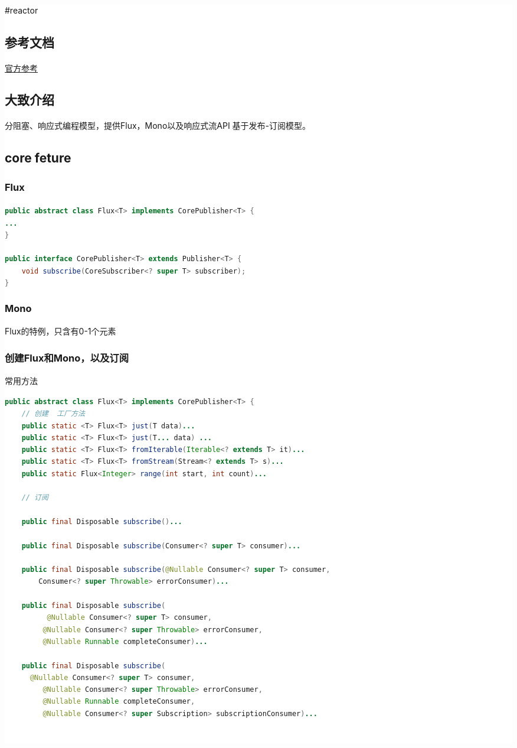 #reactor 
## 参考文档
[官方参考](https://projectreactor.io/docs/core/release/reference/index.html)



## 大致介绍
分阻塞、响应式编程模型，提供Flux，Mono以及响应式流API
基于发布-订阅模型。


## core feture


### Flux

```java
public abstract class Flux<T> implements CorePublisher<T> {
...
}

public interface CorePublisher<T> extends Publisher<T> {
	void subscribe(CoreSubscriber<? super T> subscriber);
}
```


### Mono
Flux的特例，只含有0-1个元素


### 创建Flux和Mono，以及订阅

常用方法

```java
public abstract class Flux<T> implements CorePublisher<T> {
	// 创建  工厂方法
	public static <T> Flux<T> just(T data)...
	public static <T> Flux<T> just(T... data) ...
	public static <T> Flux<T> fromIterable(Iterable<? extends T> it)...
	public static <T> Flux<T> fromStream(Stream<? extends T> s)...
	public static Flux<Integer> range(int start, int count)...

	// 订阅

	public final Disposable subscribe()...

	public final Disposable subscribe(Consumer<? super T> consumer)...

	public final Disposable subscribe(@Nullable Consumer<? super T> consumer, 
        Consumer<? super Throwable> errorConsumer)...

	public final Disposable subscribe(  
	      @Nullable Consumer<? super T> consumer,  
		 @Nullable Consumer<? super Throwable> errorConsumer,  
		 @Nullable Runnable completeConsumer)...

	public final Disposable subscribe(  
      @Nullable Consumer<? super T> consumer,  
		 @Nullable Consumer<? super Throwable> errorConsumer,  
		 @Nullable Runnable completeConsumer,  
		 @Nullable Consumer<? super Subscription> subscriptionConsumer)...

		
```